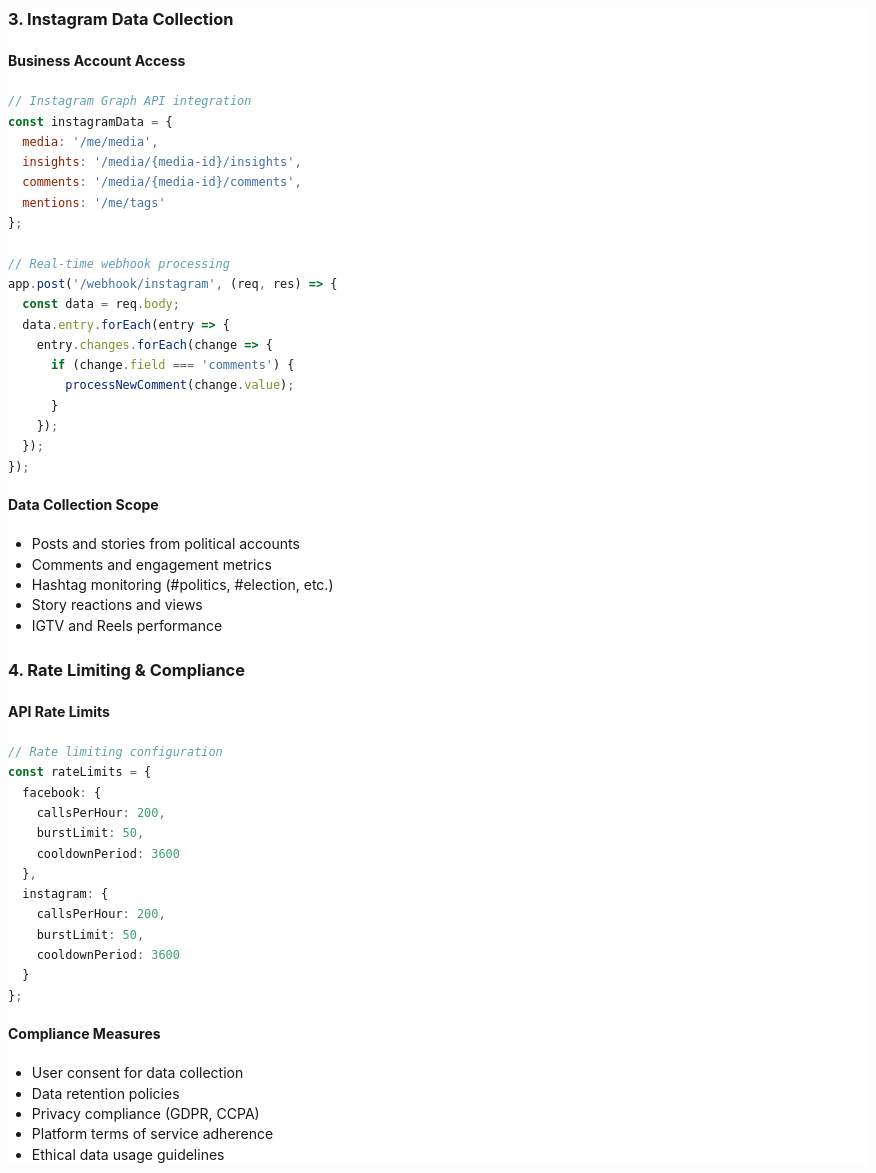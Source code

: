 ### **3. Instagram Data Collection**

#### **Business Account Access**
```javascript
// Instagram Graph API integration
const instagramData = {
  media: '/me/media',
  insights: '/media/{media-id}/insights',
  comments: '/media/{media-id}/comments',
  mentions: '/me/tags'
};

// Real-time webhook processing
app.post('/webhook/instagram', (req, res) => {
  const data = req.body;
  data.entry.forEach(entry => {
    entry.changes.forEach(change => {
      if (change.field === 'comments') {
        processNewComment(change.value);
      }
    });
  });
});
```

#### **Data Collection Scope**
- Posts and stories from political accounts
- Comments and engagement metrics
- Hashtag monitoring (#politics, #election, etc.)
- Story reactions and views
- IGTV and Reels performance

### **4. Rate Limiting & Compliance**

#### **API Rate Limits**
```typescript
// Rate limiting configuration
const rateLimits = {
  facebook: {
    callsPerHour: 200,
    burstLimit: 50,
    cooldownPeriod: 3600
  },
  instagram: {
    callsPerHour: 200,
    burstLimit: 50,
    cooldownPeriod: 3600
  }
};
```

#### **Compliance Measures**
- User consent for data collection
- Data retention policies
- Privacy compliance (GDPR, CCPA)
- Platform terms of service adherence
- Ethical data usage guidelines
